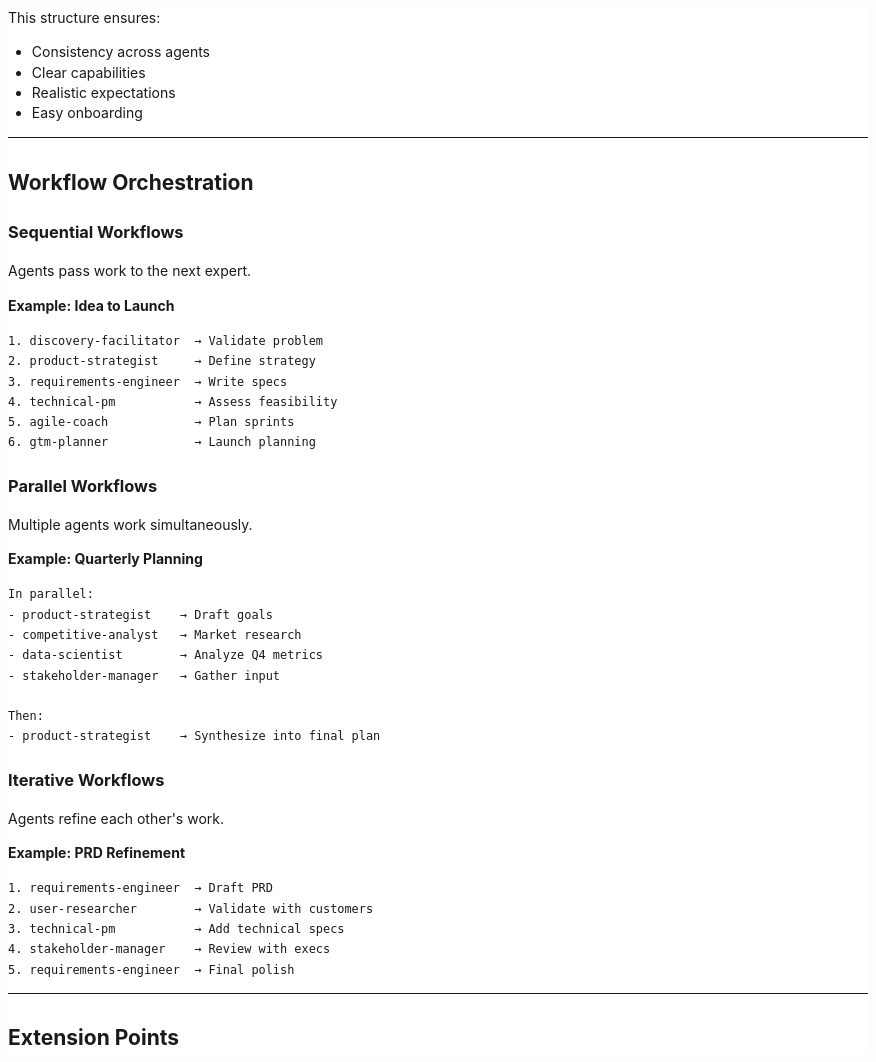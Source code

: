 This structure ensures:
- Consistency across agents
- Clear capabilities
- Realistic expectations
- Easy onboarding

---

## Workflow Orchestration

### Sequential Workflows
Agents pass work to the next expert.

**Example: Idea to Launch**
```
1. discovery-facilitator  → Validate problem
2. product-strategist     → Define strategy
3. requirements-engineer  → Write specs
4. technical-pm           → Assess feasibility
5. agile-coach            → Plan sprints
6. gtm-planner            → Launch planning
```

### Parallel Workflows
Multiple agents work simultaneously.

**Example: Quarterly Planning**
```
In parallel:
- product-strategist    → Draft goals
- competitive-analyst   → Market research
- data-scientist        → Analyze Q4 metrics
- stakeholder-manager   → Gather input

Then:
- product-strategist    → Synthesize into final plan
```

### Iterative Workflows
Agents refine each other's work.

**Example: PRD Refinement**
```
1. requirements-engineer  → Draft PRD
2. user-researcher        → Validate with customers
3. technical-pm           → Add technical specs
4. stakeholder-manager    → Review with execs
5. requirements-engineer  → Final polish
```

---

## Extension Points
